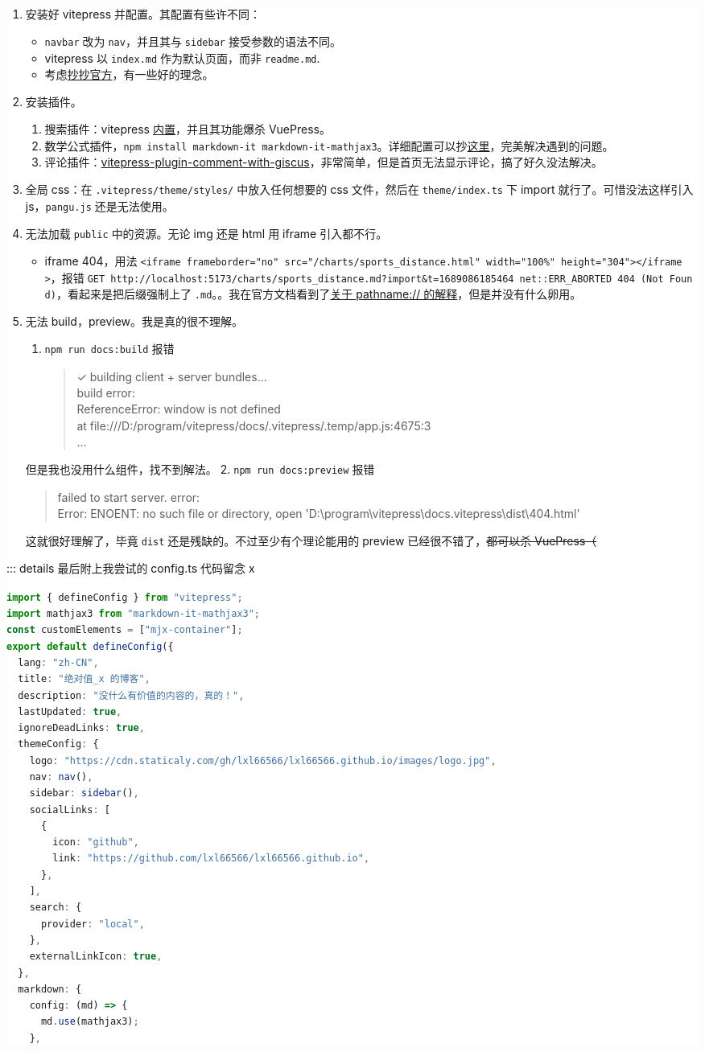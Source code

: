 1. 安装好 vitepress 并配置。其配置有些许不同：
   - `navbar` 改为 `nav`，并且其与 `sidebar` 接受参数的语法不同。
   - vitepress 以 `index.md` 作为默认页面，而非 `readme.md`.
   - 考虑[抄抄官方](https://github.com/vuejs/vitepress/blob/main/docs/.vitepress/config.ts)，有一些好的理念。
2. 安装插件。
   1. 搜索插件：vitepress [内置](https://vitepress.dev/reference/default-theme-search#local-search)，并且其功能爆杀 VuePress。
   2. 数学公式插件，`npm install markdown-it markdown-it-mathjax3`。详细配置可以抄[这里](https://github.com/brc-dd/vitepress-mathjax3)，完美解决遇到的问题。
   3. 评论插件：[vitepress-plugin-comment-with-giscus](https://github.com/T-miracle/vitepress-plugin-comment-with-giscus)，非常简单，但是首页无法显示评论，搞了好久没法解决。
3. 全局 css：在 `.vitepress/theme/styles/` 中放入任何想要的 css 文件，然后在 `theme/index.ts` 下 import 就行了。可惜没法这样引入 js，`pangu.js` 还是无法使用。
4. 无法加载 `public` 中的资源。无论 img 还是 html 用 iframe 引入都不行。
   - iframe 404，用法 `<iframe frameborder="no" src="/charts/sports_distance.html" width="100%" height="304"></iframe>`，报错 `GET http://localhost:5173/charts/sports_distance.md?import&t=1689086185464 net::ERR_ABORTED 404 (Not Found)`，看起来是把后缀强制上了 `.md`。。我在官方文档看到了[关于 pathname:// 的解释](https://vitepress.dev/guide/asset-handling#the-public-directory)，但是并没有什么卵用。
5. 无法 build，preview。我是真的很不理解。

   1. `npm run docs:build` 报错
      > ✓ building client + server bundles...<br/>
      > build error:<br/>
      > ReferenceError: window is not defined<br/>
      > at file:///D:/program/vitepress/docs/.vitepress/.temp/app.js:4675:3<br/>
      > ...

   但是我也没用什么组件，找不到解法。 2. `npm run docs:preview` 报错

   > failed to start server. error:<br/>
   > Error: ENOENT: no such file or directory, open 'D:\program\vitepress\docs\.vitepress\dist\404.html'

   这就很好理解了，毕竟 `dist` 还是残缺的。不过至少有个理论能用的 preview 已经很不错了，~~都可以杀 VuePress（~~

::: details 最后附上我尝试的 config.ts 代码留念 x

```ts
import { defineConfig } from "vitepress";
import mathjax3 from "markdown-it-mathjax3";
const customElements = ["mjx-container"];
export default defineConfig({
  lang: "zh-CN",
  title: "绝对值_x 的博客",
  description: "没什么有价值的内容的，真的！",
  lastUpdated: true,
  ignoreDeadLinks: true,
  themeConfig: {
    logo: "https://cdn.staticaly.com/gh/lxl66566/lxl66566.github.io/images/logo.jpg",
    nav: nav(),
    sidebar: sidebar(),
    socialLinks: [
      {
        icon: "github",
        link: "https://github.com/lxl66566/lxl66566.github.io",
      },
    ],
    search: {
      provider: "local",
    },
    externalLinkIcon: true,
  },
  markdown: {
    config: (md) => {
      md.use(mathjax3);
    },
```

[^1]: [ref](https://vuepress.vuejs.org/zh/plugin/option-api.html#enhanceappfiles)